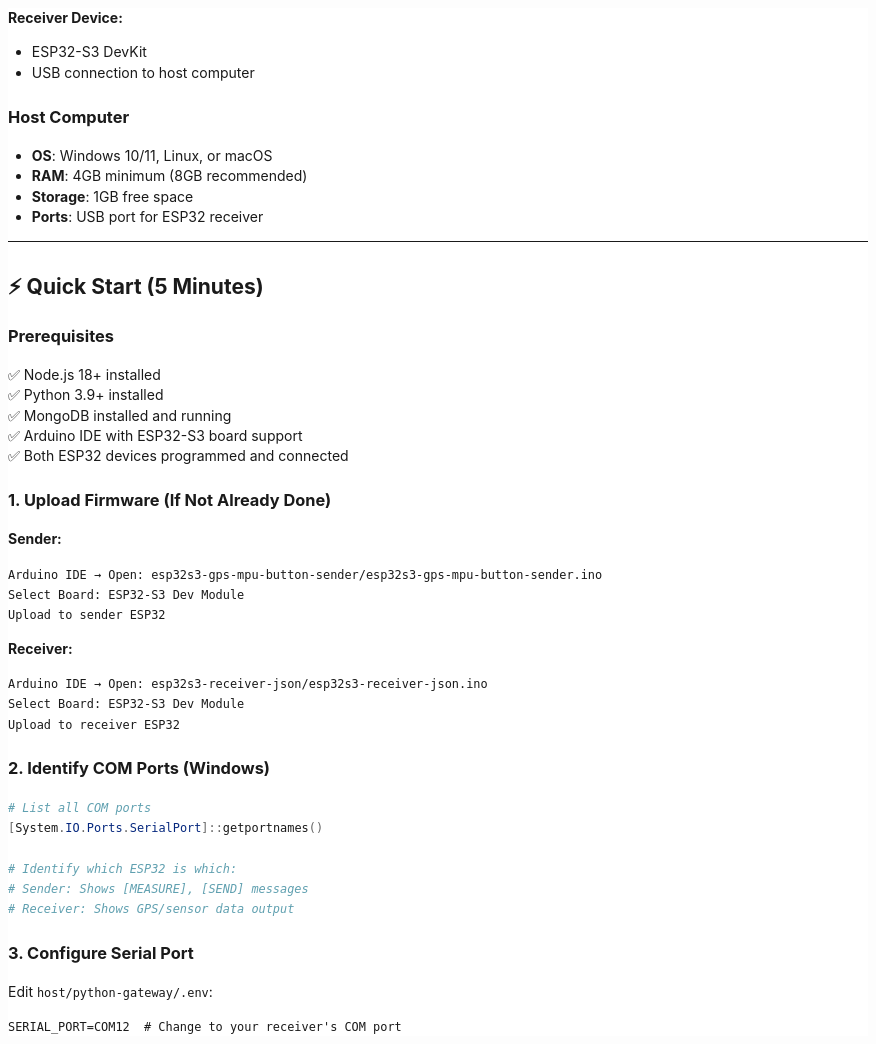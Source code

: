 **Receiver Device:**
- ESP32-S3 DevKit
- USB connection to host computer

### Host Computer

- **OS**: Windows 10/11, Linux, or macOS
- **RAM**: 4GB minimum (8GB recommended)
- **Storage**: 1GB free space
- **Ports**: USB port for ESP32 receiver

---

## ⚡ Quick Start (5 Minutes)

### Prerequisites

✅ Node.js 18+ installed  
✅ Python 3.9+ installed  
✅ MongoDB installed and running  
✅ Arduino IDE with ESP32-S3 board support  
✅ Both ESP32 devices programmed and connected  

### 1. Upload Firmware (If Not Already Done)

**Sender:**
```
Arduino IDE → Open: esp32s3-gps-mpu-button-sender/esp32s3-gps-mpu-button-sender.ino
Select Board: ESP32-S3 Dev Module
Upload to sender ESP32
```

**Receiver:**
```
Arduino IDE → Open: esp32s3-receiver-json/esp32s3-receiver-json.ino
Select Board: ESP32-S3 Dev Module
Upload to receiver ESP32
```

### 2. Identify COM Ports (Windows)

```powershell
# List all COM ports
[System.IO.Ports.SerialPort]::getportnames()

# Identify which ESP32 is which:
# Sender: Shows [MEASURE], [SEND] messages
# Receiver: Shows GPS/sensor data output
```

### 3. Configure Serial Port

Edit `host/python-gateway/.env`:
```env
SERIAL_PORT=COM12  # Change to your receiver's COM port
```
